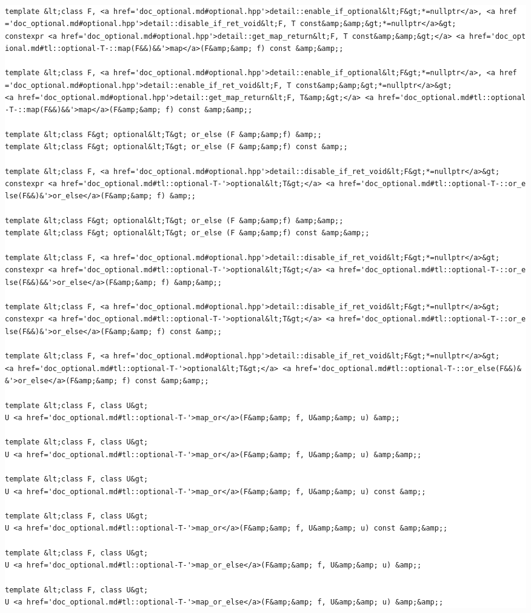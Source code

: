     template &lt;class F, <a href='doc_optional.md#optional.hpp'>detail::enable_if_optional&lt;F&gt;*=nullptr</a>, <a href='doc_optional.md#optional.hpp'>detail::disable_if_ret_void&lt;F, T const&amp;&amp;&gt;*=nullptr</a>&gt;
    constexpr <a href='doc_optional.md#optional.hpp'>detail::get_map_return&lt;F, T const&amp;&amp;&gt;</a> <a href='doc_optional.md#tl::optional-T-::map(F&&)&&'>map</a>(F&amp;&amp; f) const &amp;&amp;;
    
    template &lt;class F, <a href='doc_optional.md#optional.hpp'>detail::enable_if_optional&lt;F&gt;*=nullptr</a>, <a href='doc_optional.md#optional.hpp'>detail::enable_if_ret_void&lt;F, T const&amp;&amp;&gt;*=nullptr</a>&gt;
    <a href='doc_optional.md#optional.hpp'>detail::get_map_return&lt;F, T&amp;&gt;</a> <a href='doc_optional.md#tl::optional-T-::map(F&&)&&'>map</a>(F&amp;&amp; f) const &amp;&amp;;
    
    template &lt;class F&gt; optional&lt;T&gt; or_else (F &amp;&amp;f) &amp;;
    template &lt;class F&gt; optional&lt;T&gt; or_else (F &amp;&amp;f) const &amp;;
    
    template &lt;class F, <a href='doc_optional.md#optional.hpp'>detail::disable_if_ret_void&lt;F&gt;*=nullptr</a>&gt;
    constexpr <a href='doc_optional.md#tl::optional-T-'>optional&lt;T&gt;</a> <a href='doc_optional.md#tl::optional-T-::or_else(F&&)&'>or_else</a>(F&amp;&amp; f) &amp;;
    
    template &lt;class F&gt; optional&lt;T&gt; or_else (F &amp;&amp;f) &amp;&amp;;
    template &lt;class F&gt; optional&lt;T&gt; or_else (F &amp;&amp;f) const &amp;&amp;;
    
    template &lt;class F, <a href='doc_optional.md#optional.hpp'>detail::disable_if_ret_void&lt;F&gt;*=nullptr</a>&gt;
    constexpr <a href='doc_optional.md#tl::optional-T-'>optional&lt;T&gt;</a> <a href='doc_optional.md#tl::optional-T-::or_else(F&&)&&'>or_else</a>(F&amp;&amp; f) &amp;&amp;;
    
    template &lt;class F, <a href='doc_optional.md#optional.hpp'>detail::disable_if_ret_void&lt;F&gt;*=nullptr</a>&gt;
    constexpr <a href='doc_optional.md#tl::optional-T-'>optional&lt;T&gt;</a> <a href='doc_optional.md#tl::optional-T-::or_else(F&&)&'>or_else</a>(F&amp;&amp; f) const &amp;;
    
    template &lt;class F, <a href='doc_optional.md#optional.hpp'>detail::disable_if_ret_void&lt;F&gt;*=nullptr</a>&gt;
    <a href='doc_optional.md#tl::optional-T-'>optional&lt;T&gt;</a> <a href='doc_optional.md#tl::optional-T-::or_else(F&&)&&'>or_else</a>(F&amp;&amp; f) const &amp;&amp;;
    
    template &lt;class F, class U&gt;
    U <a href='doc_optional.md#tl::optional-T-'>map_or</a>(F&amp;&amp; f, U&amp;&amp; u) &amp;;
    
    template &lt;class F, class U&gt;
    U <a href='doc_optional.md#tl::optional-T-'>map_or</a>(F&amp;&amp; f, U&amp;&amp; u) &amp;&amp;;
    
    template &lt;class F, class U&gt;
    U <a href='doc_optional.md#tl::optional-T-'>map_or</a>(F&amp;&amp; f, U&amp;&amp; u) const &amp;;
    
    template &lt;class F, class U&gt;
    U <a href='doc_optional.md#tl::optional-T-'>map_or</a>(F&amp;&amp; f, U&amp;&amp; u) const &amp;&amp;;
    
    template &lt;class F, class U&gt;
    U <a href='doc_optional.md#tl::optional-T-'>map_or_else</a>(F&amp;&amp; f, U&amp;&amp; u) &amp;;
    
    template &lt;class F, class U&gt;
    U <a href='doc_optional.md#tl::optional-T-'>map_or_else</a>(F&amp;&amp; f, U&amp;&amp; u) &amp;&amp;;
    
